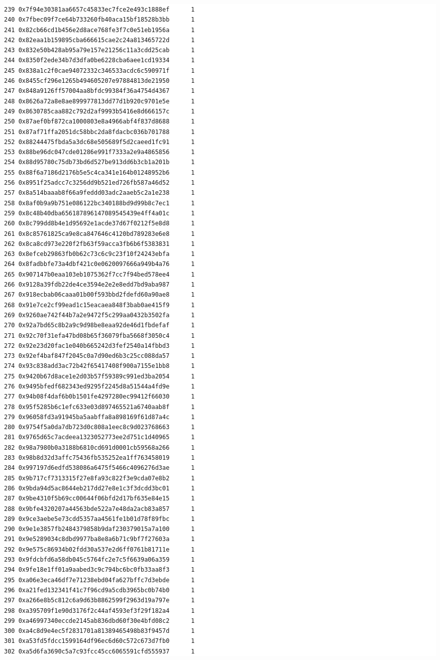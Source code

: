     239 0x7f94e30381aa6657c45833ec7fce2e493c1888ef      1
    240 0x7fbec09f7ce64b733260fb40aca15bf18528b3bb      1
    241 0x82cb66cd1b456e2d8ace768fe3f7c0e51eb1956a      1
    242 0x82eaa1b159895cba666615cae2c24a813465722d      1
    243 0x832e50b428ab95a79e157e21256c11a3cdd25cab      1
    244 0x8350f2ede34b7d3dfa0be6228cba6aee1cd19334      1
    245 0x838a1c2f0cae94072332c346533acdc6c590971f      1
    246 0x8455cf296e1265b494605207e97884813de21950      1
    247 0x848a9126ff57004aa8bfdc99384f36a4754d4367      1
    248 0x8626a72a8e8ae899977813dd77d1b920c9701e5e      1
    249 0x8630785caa882c792d2af9993b5416e8d666157c      1
    250 0x87aef0bf872ca1000803e8a4966abf4f837d8688      1
    251 0x87af71ffa2051dc58bbc2da8fdacbc036b701788      1
    252 0x88244475fbda5a3dc68e505689f5d2caeed1fc91      1
    253 0x88be96dc047cde01286e991f7333a2e9a4865856      1
    254 0x88d95780c75db73bd6d527be913dd6b3cb1a201b      1
    255 0x88f6a7186d2176b5e5c4ca341e164b01248952b6      1
    256 0x8951f25adcc7c3256dd9b521ed726fb587a46d52      1
    257 0x8a514baaab8f66a9feddd03adc2aaeb5c2a1e238      1
    258 0x8af0b9a9b751e086122bc340188bd9d99b8c7ec1      1
    259 0x8c48b40dba656187896147089545439e4ff4a01c      1
    260 0x8c799dd8b4e1d95692e1acde37d67f0212f5e8d8      1
    261 0x8c85761825ca9e8ca847646c4120bd789283e6e8      1
    262 0x8ca8cd973e220f2fb63f59acca3fb6b6f5383831      1
    263 0x8efceb29863fb0b62c73c6c9c23f10f24243ebfa      1
    264 0x8fadbbfe73a4dbf421c0e0620097666a949b4a76      1
    265 0x907147b0eaa103eb1075362f7cc7f94bed578ee4      1
    266 0x9128a39fdb22de4ce3594e2e2e8edd7bd9aba987      1
    267 0x918ecbab06caaa01b00f593bbd2fdefd60a90ae8      1
    268 0x91e7ce2cf99ead1c15eacaea848f3bab0ae415f9      1
    269 0x9260ae742f44b7a2e9472f5c299aa0432b3502fa      1
    270 0x92a7bd65c8b2a9c9d98be8eaa92de46d1fbdefaf      1
    271 0x92c70f31efa47bd08b65f36079fba5668f3050c4      1
    272 0x92e23d20fac1e040b665242d3fef2540a14fbbd3      1
    273 0x92ef4baf847f2045c0a7d90ed6b3c25cc088da57      1
    274 0x93c838add3ac72b42f65417408f900a7155e1bb8      1
    275 0x9420b67d8ace1e2d03b57f59389c991ed3ba2054      1
    276 0x9495bfedf682343ed9295f2245d8a51544a4fd9e      1
    277 0x94b08f4daf6b0b1501fe4297280ec99412f66030      1
    278 0x95f5285b6c1efc633e03d897465521a6740aab8f      1
    279 0x96058fd3a91945ba5aabffa8a898169f61d87a4c      1
    280 0x9754f5a0da7db723d0c808a1eec8c9d023768663      1
    281 0x9765d65c7acdeea1323052773ee2d751c1d40965      1
    282 0x98a7980b0a3188b6810cd691d0001cb59568a266      1
    283 0x98b8d32d3affc75436fb535252ea1ff763458019      1
    284 0x997197d6edfd538086a6475f5466c4096276d3ae      1
    285 0x9b717cf7313315f27e8fa93c822f3e9cda07e8b2      1
    286 0x9bda94d5ac8644eb217dd27e8e1c3f3dcdd3bc01      1
    287 0x9be4310f5b69cc00644f06bfd2d17bf635e84e15      1
    288 0x9bfe4320207a44563bde522a7e48da2acb83a857      1
    289 0x9ce3aebe5e73cdd5357aa4561fe1b01d78f89fbc      1
    290 0x9e1e3857fb2484379858b9daf230379015a7a100      1
    291 0x9e5289034c8dbd9977ba8e8a6b71c9bf7f27603a      1
    292 0x9e575c86934b02fdd30a537e2d6ff0761b81711e      1
    293 0x9fdcbfd6a58db045c5764fc2e7c5f6639a06a359      1
    294 0x9fe18e1ff01a9aabed3c9c794bc6bc0fb33aa8f3      1
    295 0xa06e3eca46df7e71238ebd04fa627bffc7d3ebde      1
    296 0xa21fed132341f41c7f96cd9a5cdb3965bc0b74b0      1
    297 0xa266e8b5c812c6a9d63b8862599f2963d19a797e      1
    298 0xa395709f1e90d3176f2c44af4593ef3f29f182a4      1
    299 0xa46997340eccde2145ab836dbd60f30e4bfd08c2      1
    300 0xa4c8d9e4ec5f2831701a81389465498b83f9457d      1
    301 0xa53fd5fdcc1599164df96ec6d60c572c673d7fb0      1
    302 0xa5d6fa3690c5a7c93fcc45cc6065591cfd555937      1